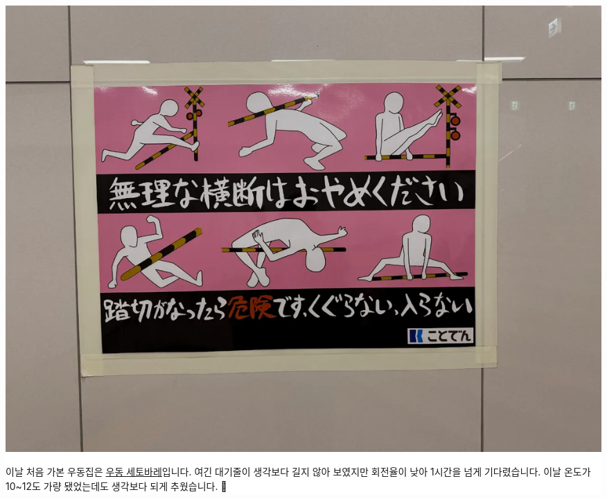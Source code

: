 ![전철을 무리해서 타지 마세요.](./images/2024-03-takamatsu/20240324_173450_Kotoden_DontCrossTooHard.webp)

이날 처음 가본 우동집은 [우동 세토바레](https://maps.app.goo.gl/BQkWbCTjKgpHZtV57)입니다. 여긴 대기줄이 생각보다 길지 않아 보였지만 회전율이 낮아 1시간을 넘게 기다렸습니다. 이날 온도가 10~12도 가량 됐었는데도 생각보다 되게 추웠습니다. 🥶
